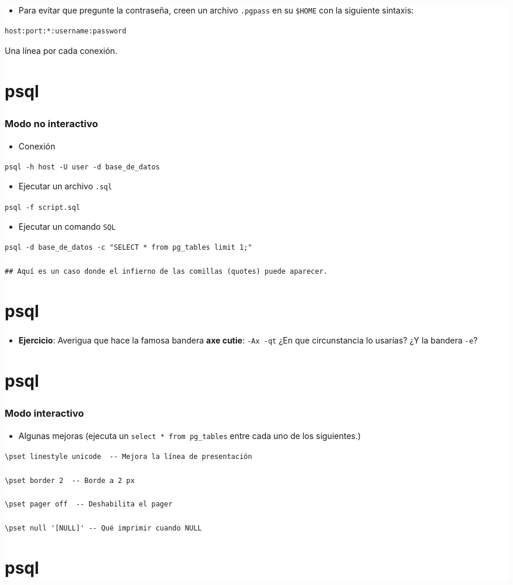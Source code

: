 - Para evitar que pregunte la contraseña, creen un archivo `.pgpass` en su `$HOME`
con la siguiente sintaxis:

```
host:port:*:username:password
```

Una línea por cada conexión.


psql
=======================================================

### Modo no interactivo

- Conexión

```
psql -h host -U user -d base_de_datos
```

- Ejecutar un archivo `.sql`

```
psql -f script.sql
```

- Ejecutar un comando `SQL`

```
psql -d base_de_datos -c "SELECT * from pg_tables limit 1;"

## Aquí es un caso donde el infierno de las comillas (quotes) puede aparecer.
```

psql
=======================================================

- **Ejercicio**: Averigua que hace la famosa bandera **axe cutie**: `-Ax -qt` ¿En que circunstancia lo usarías? ¿Y la bandera `-e`?

psql
=======================================================

### Modo interactivo

- Algunas mejoras (ejecuta un `select * from pg_tables` entre cada uno de los siguientes.)

```
\pset linestyle unicode  -- Mejora la línea de presentación

\pset border 2  -- Borde a 2 px

\pset pager off  -- Deshabilita el pager

\pset null '[NULL]' -- Qué imprimir cuando NULL
```

psql
=======================================================
